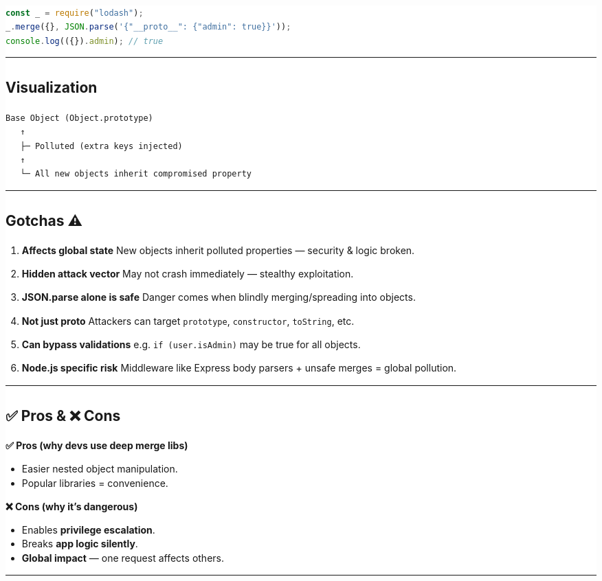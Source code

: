 ```js
const _ = require("lodash");
_.merge({}, JSON.parse('{"__proto__": {"admin": true}}'));
console.log(({}).admin); // true
```

---

## Visualization

```
Base Object (Object.prototype)
   ↑
   ├─ Polluted (extra keys injected)
   ↑
   └─ All new objects inherit compromised property
```

---

## Gotchas ⚠️

1. **Affects global state**
   New objects inherit polluted properties — security & logic broken.

2. **Hidden attack vector**
   May not crash immediately — stealthy exploitation.

3. **JSON.parse alone is safe**
   Danger comes when blindly merging/spreading into objects.

4. **Not just **proto****
   Attackers can target `prototype`, `constructor`, `toString`, etc.

5. **Can bypass validations**
   e.g. `if (user.isAdmin)` may be true for all objects.

6. **Node.js specific risk**
   Middleware like Express body parsers + unsafe merges = global pollution.

---

## ✅ Pros & ❌ Cons

**✅ Pros (why devs use deep merge libs)**

* Easier nested object manipulation.
* Popular libraries = convenience.

**❌ Cons (why it’s dangerous)**

* Enables **privilege escalation**.
* Breaks **app logic silently**.
* **Global impact** — one request affects others.

---
